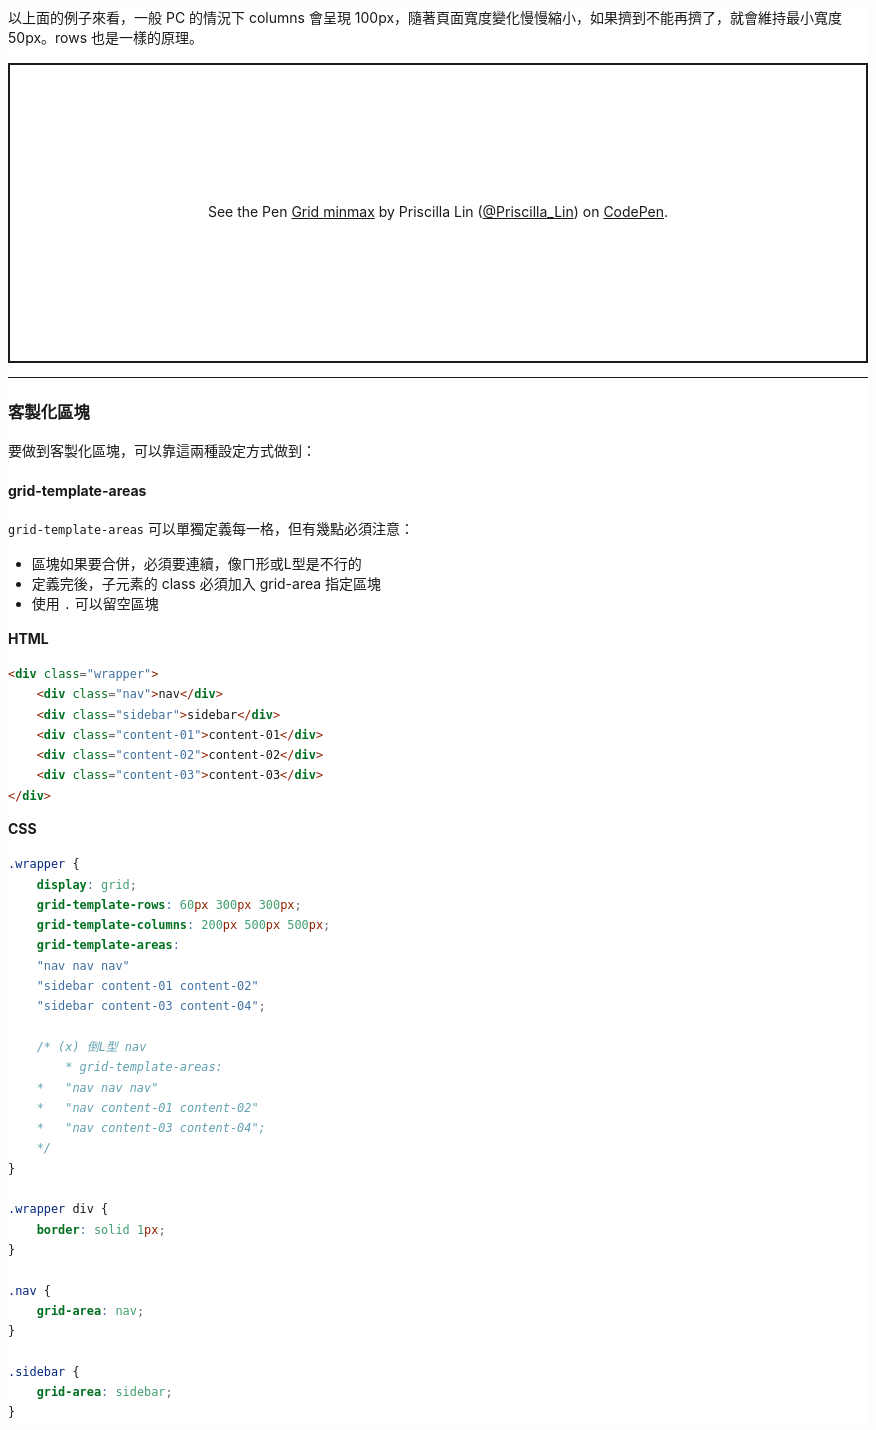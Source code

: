 以上面的例子來看，一般 PC 的情況下 columns 會呈現 100px，隨著頁面寬度變化慢慢縮小，如果擠到不能再擠了，就會維持最小寬度 50px。rows 也是一樣的原理。

<p class="codepen" data-height="300" data-default-tab="html,result" data-slug-hash="zYwOjeL" data-user="Priscilla_Lin" style="height: 300px; box-sizing: border-box; display: flex; align-items: center; justify-content: center; border: 2px solid; margin: 1em 0; padding: 1em;">
  <span>See the Pen <a href="https://codepen.io/Priscilla_Lin/pen/zYwOjeL">
  Grid minmax</a> by Priscilla Lin (<a href="https://codepen.io/Priscilla_Lin">@Priscilla_Lin</a>)
  on <a href="https://codepen.io">CodePen</a>.</span>
</p>

---------------

### 客製化區塊

要做到客製化區塊，可以靠這兩種設定方式做到：

#### grid-template-areas

`grid-template-areas` 可以單獨定義每一格，但有幾點必須注意：

- 區塊如果要合併，必須要連續，像ㄇ形或L型是不行的
- 定義完後，子元素的 class 必須加入 grid-area 指定區塊
- 使用 `.` 可以留空區塊

**HTML**

```html
<div class="wrapper">
    <div class="nav">nav</div>
    <div class="sidebar">sidebar</div>
    <div class="content-01">content-01</div>
    <div class="content-02">content-02</div>
    <div class="content-03">content-03</div>
</div>
```

**CSS**

```css
.wrapper {
    display: grid;
    grid-template-rows: 60px 300px 300px;
    grid-template-columns: 200px 500px 500px;
    grid-template-areas: 
    "nav nav nav"
    "sidebar content-01 content-02"
    "sidebar content-03 content-04";

    /* (x) 倒L型 nav
        * grid-template-areas: 
    *   "nav nav nav"
    *   "nav content-01 content-02"
    *   "nav content-03 content-04";
    */
}

.wrapper div {
    border: solid 1px;
}

.nav {
    grid-area: nav;
}

.sidebar {
    grid-area: sidebar;
}

```